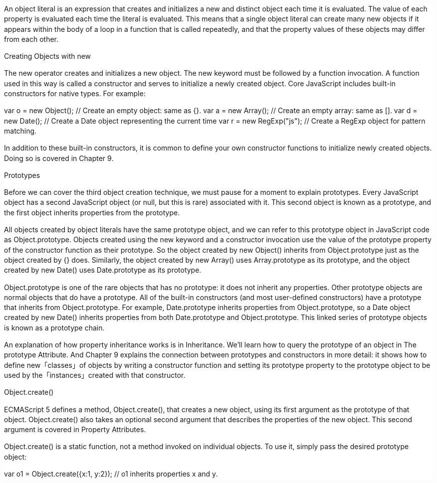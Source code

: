 An object literal is an expression that creates and initializes a new and distinct object each time it is evaluated. The value of each property is evaluated each time the literal is evaluated. This means that a single object literal can create many new objects if it appears within the body of a loop in a function that is called repeatedly, and that the property values of these objects may differ from each other.

Creating Objects with new

The new operator creates and initializes a new object. The new keyword must be followed by a function invocation. A function used in this way is called a constructor and serves to initialize a newly created object. Core JavaScript includes built-in constructors for native types. For example:

var o = new Object(); // Create an empty object: same as {}. var a = new Array(); // Create an empty array: same as []. var d = new Date(); // Create a Date object representing the current time var r = new RegExp("js"); // Create a RegExp object for pattern matching.

In addition to these built-in constructors, it is common to define your own constructor functions to initialize newly created objects. Doing so is covered in Chapter 9.

Prototypes

Before we can cover the third object creation technique, we must pause for a moment to explain prototypes. Every JavaScript object has a second JavaScript object (or null, but this is rare) associated with it. This second object is known as a prototype, and the first object inherits properties from the prototype.

All objects created by object literals have the same prototype object, and we can refer to this prototype object in JavaScript code as Object.prototype. Objects created using the new keyword and a constructor invocation use the value of the prototype property of the constructor function as their prototype. So the object created by new Object() inherits from Object.prototype just as the object created by {} does. Similarly, the object created by new Array() uses Array.prototype as its prototype, and the object created by new Date() uses Date.prototype as its prototype.

Object.prototype is one of the rare objects that has no prototype: it does not inherit any properties. Other prototype objects are normal objects that do have a prototype. All of the built-in constructors (and most user-defined constructors) have a prototype that inherits from Object.prototype. For example, Date.prototype inherits properties from Object.prototype, so a Date object created by new Date() inherits properties from both Date.prototype and Object.prototype. This linked series of prototype objects is known as a prototype chain.

An explanation of how property inheritance works is in Inheritance. We’ll learn how to query the prototype of an object in The prototype Attribute. And Chapter 9 explains the connection between prototypes and constructors in more detail: it shows how to define new「classes」of objects by writing a constructor function and setting its prototype property to the prototype object to be used by the「instances」created with that constructor.

Object.create()

ECMAScript 5 defines a method, Object.create(), that creates a new object, using its first argument as the prototype of that object. Object.create() also takes an optional second argument that describes the properties of the new object. This second argument is covered in Property Attributes.

Object.create() is a static function, not a method invoked on individual objects. To use it, simply pass the desired prototype object:

var o1 = Object.create({x:1, y:2}); // o1 inherits properties x and y.
